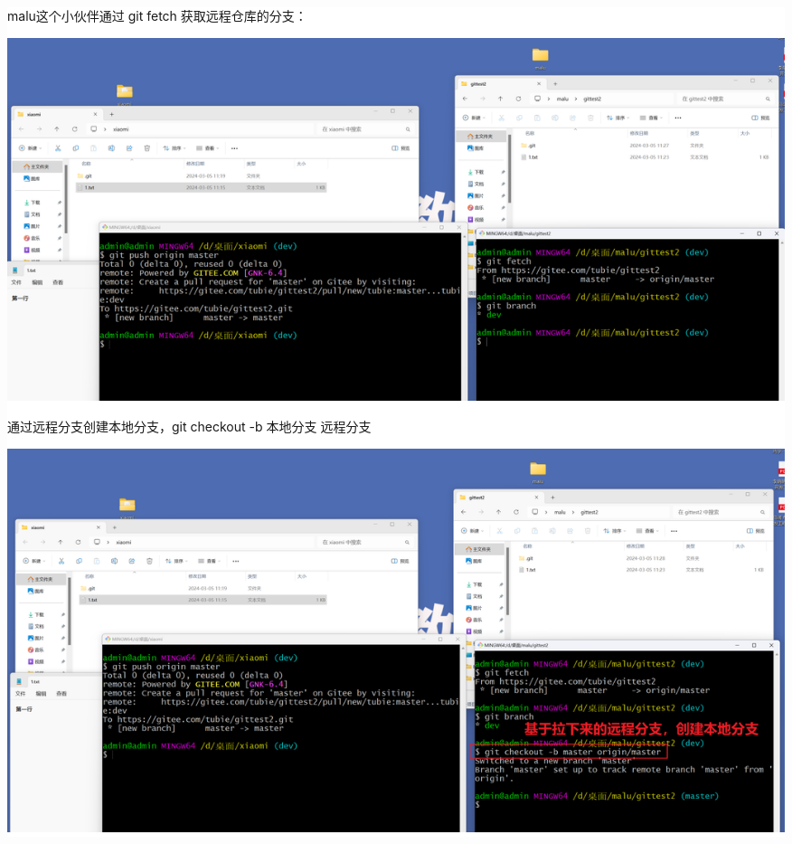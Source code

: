 



malu这个小伙伴通过 git fetch 获取远程仓库的分支：

![1709609265182](./assets/1709609265182.png)



通过远程分支创建本地分支，git checkout -b 本地分支 远程分支

![1709609326789](./assets/1709609326789.png)
